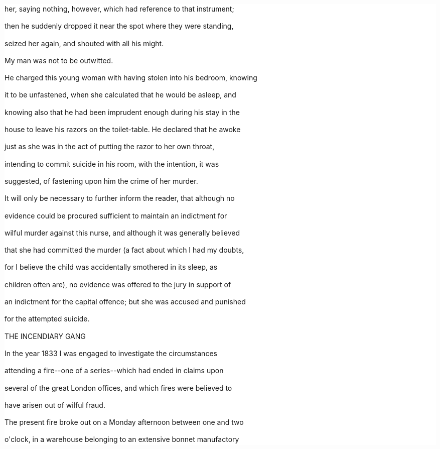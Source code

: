 her, saying nothing, however, which had reference to that instrument;

then he suddenly dropped it near the spot where they were standing,

seized her again, and shouted with all his might.



My man was not to be outwitted.



He charged this young woman with having stolen into his bedroom, knowing

it to be unfastened, when she calculated that he would be asleep, and

knowing also that he had been imprudent enough during his stay in the

house to leave his razors on the toilet-table. He declared that he awoke

just as she was in the act of putting the razor to her own throat,

intending to commit suicide in his room, with the intention, it was

suggested, of fastening upon him the crime of her murder.



It will only be necessary to further inform the reader, that although no

evidence could be procured sufficient to maintain an indictment for

wilful murder against this nurse, and although it was generally believed

that she had committed the murder (a fact about which I had my doubts,

for I believe the child was accidentally smothered in its sleep, as

children often are), no evidence was offered to the jury in support of

an indictment for the capital offence; but she was accused and punished

for the attempted suicide.









THE INCENDIARY GANG





In the year 1833 I was engaged to investigate the circumstances

attending a fire--one of a series--which had ended in claims upon

several of the great London offices, and which fires were believed to

have arisen out of wilful fraud.



The present fire broke out on a Monday afternoon between one and two

o'clock, in a warehouse belonging to an extensive bonnet manufactory

